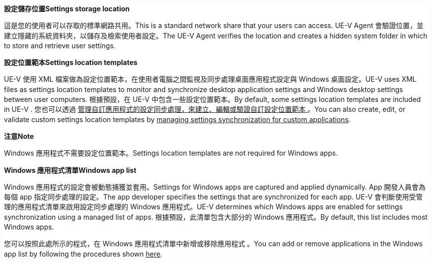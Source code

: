 <tr class="odd">
<td align="left"><p><strong><span data-ttu-id="7c8fe-126">設定儲存位置</span><span class="sxs-lookup"><span data-stu-id="7c8fe-126">Settings storage location</span></span></strong></p></td>
<td align="left"><p><span data-ttu-id="7c8fe-127">這是您的使用者可以存取的標準網路共用。</span><span class="sxs-lookup"><span data-stu-id="7c8fe-127">This is a standard network share that your users can access.</span></span> <span data-ttu-id="7c8fe-128">UE-V Agent 會驗證位置，並建立隱藏的系統資料夾，以儲存及檢索使用者設定。</span><span class="sxs-lookup"><span data-stu-id="7c8fe-128">The UE-V Agent verifies the location and creates a hidden system folder in which to store and retrieve user settings.</span></span></p></td>
</tr>
<tr class="even">
<td align="left"><p><strong><span data-ttu-id="7c8fe-129">設定位置範本</span><span class="sxs-lookup"><span data-stu-id="7c8fe-129">Settings location templates</span></span></strong></p></td>
<td align="left"><p><span data-ttu-id="7c8fe-130">UE-V 使用 XML 檔案做為設定位置範本，在使用者電腦之間監視及同步處理桌面應用程式設定與 Windows 桌面設定。</span><span class="sxs-lookup"><span data-stu-id="7c8fe-130">UE-V uses XML files as settings location templates to monitor and synchronize desktop application settings and Windows desktop settings between user computers.</span></span> <span data-ttu-id="7c8fe-131">根據預設，在 UE-V 中包含一些設定位置範本。</span><span class="sxs-lookup"><span data-stu-id="7c8fe-131">By default, some settings location templates are included in UE-V .</span></span> <span data-ttu-id="7c8fe-132">您也可以透過 <a href="#customapps" data-raw-source="[managing settings synchronization for custom applications](#customapps)"> 管理自訂應用程式的設定同步處理，來建立、編輯或驗證自訂設定位置範本 </a> 。</span><span class="sxs-lookup"><span data-stu-id="7c8fe-132">You can also create, edit, or validate custom settings location templates by <a href="#customapps" data-raw-source="[managing settings synchronization for custom applications](#customapps)">managing settings synchronization for custom applications</a>.</span></span></p>
<div class="alert">
<strong><span data-ttu-id="7c8fe-133">注意</span><span class="sxs-lookup"><span data-stu-id="7c8fe-133">Note</span></span></strong><br/><p><span data-ttu-id="7c8fe-134">Windows 應用程式不需要設定位置範本。</span><span class="sxs-lookup"><span data-stu-id="7c8fe-134">Settings location templates are not required for Windows apps.</span></span></p>
</div>
<div>

</div></td>
</tr>
<tr class="odd">
<td align="left"><p><strong><span data-ttu-id="7c8fe-135">Windows 應用程式清單</span><span class="sxs-lookup"><span data-stu-id="7c8fe-135">Windows app list</span></span></strong></p></td>
<td align="left"><p><span data-ttu-id="7c8fe-136">Windows 應用程式的設定會被動態捕獲並套用。</span><span class="sxs-lookup"><span data-stu-id="7c8fe-136">Settings for Windows apps are captured and applied dynamically.</span></span> <span data-ttu-id="7c8fe-137">App 開發人員會為每個 app 指定同步處理的設定。</span><span class="sxs-lookup"><span data-stu-id="7c8fe-137">The app developer specifies the settings that are synchronized for each app.</span></span> <span data-ttu-id="7c8fe-138">UE-V 會判斷使用受管理的應用程式清單來啟用設定同步處理的 Windows 應用程式。</span><span class="sxs-lookup"><span data-stu-id="7c8fe-138">UE-V determines which Windows apps are enabled for settings synchronization using a managed list of apps.</span></span> <span data-ttu-id="7c8fe-139">根據預設，此清單包含大部分的 Windows 應用程式。</span><span class="sxs-lookup"><span data-stu-id="7c8fe-139">By default, this list includes most Windows apps.</span></span></p>
<p><span data-ttu-id="7c8fe-140">您可以按照此處所示的程式，在 Windows 應用程式清單中新增或移除應用程式 <a href="https://technet.microsoft.com/library/dn458925.aspx" data-raw-source="[here](https://technet.microsoft.com/library/dn458925.aspx)"> </a> 。</span><span class="sxs-lookup"><span data-stu-id="7c8fe-140">You can add or remove applications in the Windows app list by following the procedures shown <a href="https://technet.microsoft.com/library/dn458925.aspx" data-raw-source="[here](https://technet.microsoft.com/library/dn458925.aspx)">here</a>.</span></span></p></td>
</tr>
</tbody>
</table>
